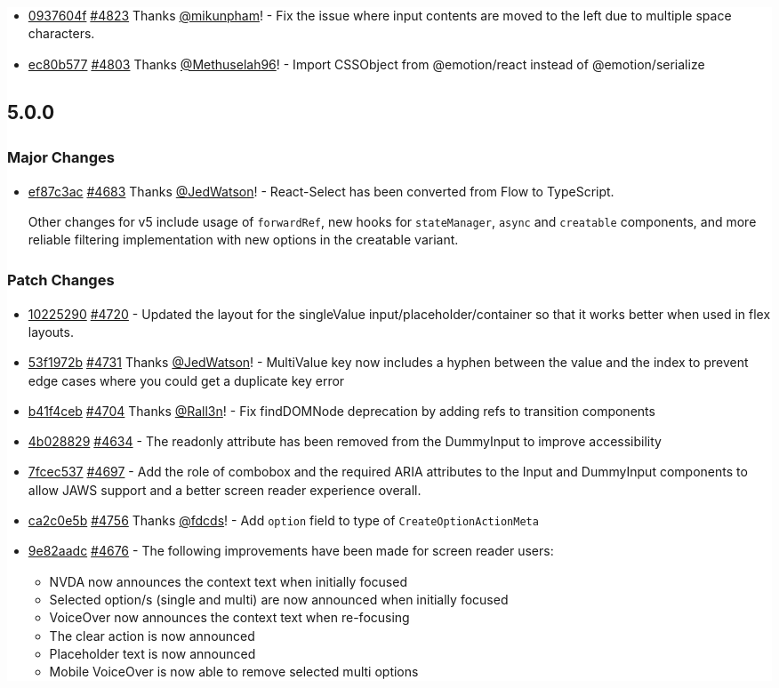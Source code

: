 - [0937604f](https://github.com/JedWatson/react-select/commit/0937604ffcec5d56dd4918ae728feee345e1c78c) [#4823](https://github.com/JedWatson/react-select/pull/4823) Thanks [@mikunpham](https://github.com/mikunpham)! - Fix the issue where input contents are moved to the left due to multiple space characters.

- [ec80b577](https://github.com/JedWatson/react-select/commit/ec80b577665f2bd9b2cff9d7ca34723b6b65e5b8) [#4803](https://github.com/JedWatson/react-select/pull/4803) Thanks [@Methuselah96](https://github.com/Methuselah96)! - Import CSSObject from @emotion/react instead of @emotion/serialize

## 5.0.0

### Major Changes

- [ef87c3ac](https://github.com/JedWatson/react-select/commit/ef87c3ac7fd453800595eebebb85f1107f78d34c) [#4683](https://github.com/JedWatson/react-select/pull/4683) Thanks [@JedWatson](https://github.com/JedWatson)! - React-Select has been converted from Flow to TypeScript.

  Other changes for v5 include usage of `forwardRef`, new hooks for `stateManager`, `async` and `creatable` components, and more reliable filtering implementation with new options in the creatable variant.

### Patch Changes

- [10225290](https://github.com/JedWatson/react-select/commit/10225290f9b1c9a722fc96fa4c74d91bfbeb7df8) [#4720](https://github.com/JedWatson/react-select/pull/4720) - Updated the layout for the singleValue input/placeholder/container so that it works better when used in flex layouts.

- [53f1972b](https://github.com/JedWatson/react-select/commit/53f1972b2d76443a63df18eb538ccbf68787e362) [#4731](https://github.com/JedWatson/react-select/pull/4731) Thanks [@JedWatson](https://github.com/JedWatson)! - MultiValue key now includes a hyphen between the value and the index to prevent edge cases where you could get a duplicate key error

- [b41f4ceb](https://github.com/JedWatson/react-select/commit/b41f4cebbcaa8714bcf36cf24357f580a74c6a16) [#4704](https://github.com/JedWatson/react-select/pull/4704) Thanks [@Rall3n](https://github.com/Rall3n)! - Fix findDOMNode deprecation by adding refs to transition components

- [4b028829](https://github.com/JedWatson/react-select/commit/4b028829721bcd9014d70ee8dce1efbaf6373cd0) [#4634](https://github.com/JedWatson/react-select/pull/4634) - The readonly attribute has been removed from the DummyInput to improve accessibility

- [7fcec537](https://github.com/JedWatson/react-select/commit/7fcec537e75b80b3084b64db76150cfef9d2ee2f) [#4697](https://github.com/JedWatson/react-select/pull/4697) - Add the role of combobox and the required ARIA attributes to the Input and DummyInput components to allow JAWS support and a better screen reader experience overall.

- [ca2c0e5b](https://github.com/JedWatson/react-select/commit/ca2c0e5b18f0c862e7cb5956d0f56104ffa4255f) [#4756](https://github.com/JedWatson/react-select/pull/4756) Thanks [@fdcds](https://github.com/fdcds)! - Add `option` field to type of `CreateOptionActionMeta`

- [9e82aadc](https://github.com/JedWatson/react-select/commit/9e82aadcd1931f730235d317a2299a681da8c373) [#4676](https://github.com/JedWatson/react-select/pull/4676) - The following improvements have been made for screen reader users:

  - NVDA now announces the context text when initially focused
  - Selected option/s (single and multi) are now announced when initially focused
  - VoiceOver now announces the context text when re-focusing
  - The clear action is now announced
  - Placeholder text is now announced
  - Mobile VoiceOver is now able to remove selected multi options
